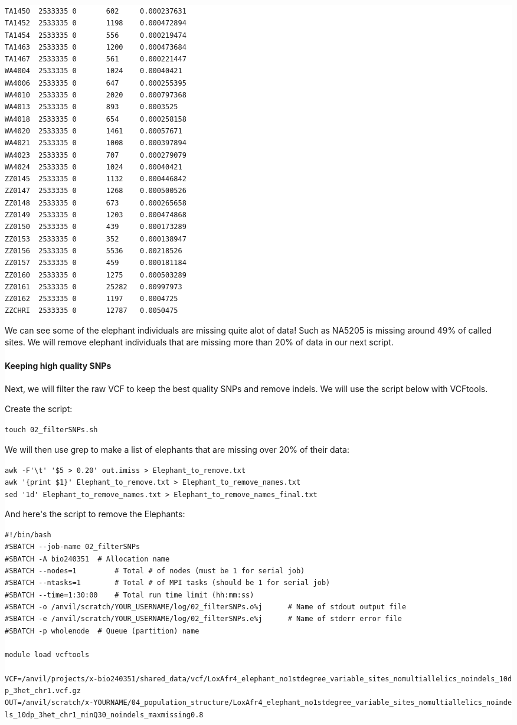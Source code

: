 ```
TA1450  2533335 0       602     0.000237631
TA1452  2533335 0       1198    0.000472894
TA1454  2533335 0       556     0.000219474
TA1463  2533335 0       1200    0.000473684
TA1467  2533335 0       561     0.000221447
WA4004  2533335 0       1024    0.00040421
WA4006  2533335 0       647     0.000255395
WA4010  2533335 0       2020    0.000797368
WA4013  2533335 0       893     0.0003525
WA4018  2533335 0       654     0.000258158
WA4020  2533335 0       1461    0.00057671
WA4021  2533335 0       1008    0.000397894
WA4023  2533335 0       707     0.000279079
WA4024  2533335 0       1024    0.00040421
ZZ0145  2533335 0       1132    0.000446842
ZZ0147  2533335 0       1268    0.000500526
ZZ0148  2533335 0       673     0.000265658
ZZ0149  2533335 0       1203    0.000474868
ZZ0150  2533335 0       439     0.000173289
ZZ0153  2533335 0       352     0.000138947
ZZ0156  2533335 0       5536    0.00218526
ZZ0157  2533335 0       459     0.000181184
ZZ0160  2533335 0       1275    0.000503289
ZZ0161  2533335 0       25282   0.00997973
ZZ0162  2533335 0       1197    0.0004725
ZZCHRI  2533335 0       12787   0.0050475
```
We can see some of the elephant individuals are missing quite alot of data! Such as NA5205 is missing around 49% of called sites. We will remove elephant individuals that are missing more than 20% of data in our next script. 

#### Keeping high quality SNPs

Next, we will filter the raw VCF to keep the best quality SNPs and remove indels. We will use the script below with VCFtools.

Create the script: 
```
touch 02_filterSNPs.sh
```

We will then use grep to make a list of elephants that are missing over 20% of their data: 
```
awk -F'\t' '$5 > 0.20' out.imiss > Elephant_to_remove.txt
awk '{print $1}' Elephant_to_remove.txt > Elephant_to_remove_names.txt
sed '1d' Elephant_to_remove_names.txt > Elephant_to_remove_names_final.txt
```
And here's the script to remove the Elephants: 
```
#!/bin/bash
#SBATCH --job-name 02_filterSNPs
#SBATCH -A bio240351  # Allocation name
#SBATCH --nodes=1         # Total # of nodes (must be 1 for serial job)
#SBATCH --ntasks=1        # Total # of MPI tasks (should be 1 for serial job)
#SBATCH --time=1:30:00    # Total run time limit (hh:mm:ss)
#SBATCH -o /anvil/scratch/YOUR_USERNAME/log/02_filterSNPs.o%j      # Name of stdout output file
#SBATCH -e /anvil/scratch/YOUR_USERNAME/log/02_filterSNPs.e%j      # Name of stderr error file
#SBATCH -p wholenode  # Queue (partition) name

module load vcftools

VCF=/anvil/projects/x-bio240351/shared_data/vcf/LoxAfr4_elephant_no1stdegree_variable_sites_nomultiallelics_noindels_10dp_3het_chr1.vcf.gz
OUT=/anvil/scratch/x-YOURNAME/04_population_structure/LoxAfr4_elephant_no1stdegree_variable_sites_nomultiallelics_noindels_10dp_3het_chr1_minQ30_noindels_maxmissing0.8
```